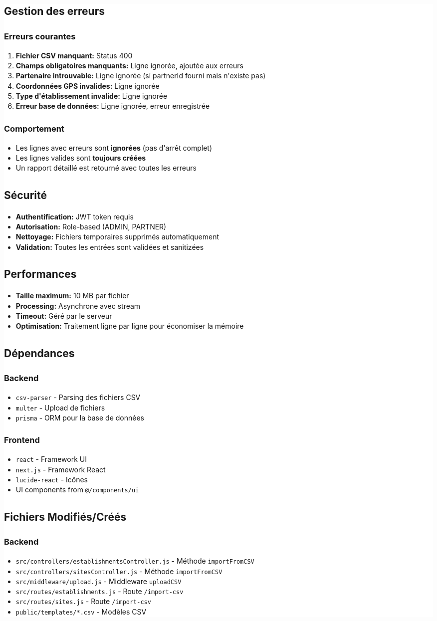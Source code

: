 ## Gestion des erreurs

### Erreurs courantes

1. **Fichier CSV manquant:** Status 400
2. **Champs obligatoires manquants:** Ligne ignorée, ajoutée aux erreurs
3. **Partenaire introuvable:** Ligne ignorée (si partnerId fourni mais n'existe pas)
4. **Coordonnées GPS invalides:** Ligne ignorée
5. **Type d'établissement invalide:** Ligne ignorée
6. **Erreur base de données:** Ligne ignorée, erreur enregistrée

### Comportement

- Les lignes avec erreurs sont **ignorées** (pas d'arrêt complet)
- Les lignes valides sont **toujours créées**
- Un rapport détaillé est retourné avec toutes les erreurs

## Sécurité

- **Authentification:** JWT token requis
- **Autorisation:** Role-based (ADMIN, PARTNER)
- **Nettoyage:** Fichiers temporaires supprimés automatiquement
- **Validation:** Toutes les entrées sont validées et sanitizées

## Performances

- **Taille maximum:** 10 MB par fichier
- **Processing:** Asynchrone avec stream
- **Timeout:** Géré par le serveur
- **Optimisation:** Traitement ligne par ligne pour économiser la mémoire

## Dépendances

### Backend
- `csv-parser` - Parsing des fichiers CSV
- `multer` - Upload de fichiers
- `prisma` - ORM pour la base de données

### Frontend
- `react` - Framework UI
- `next.js` - Framework React
- `lucide-react` - Icônes
- UI components from `@/components/ui`

## Fichiers Modifiés/Créés

### Backend
- `src/controllers/establishmentsController.js` - Méthode `importFromCSV`
- `src/controllers/sitesController.js` - Méthode `importFromCSV`
- `src/middleware/upload.js` - Middleware `uploadCSV`
- `src/routes/establishments.js` - Route `/import-csv`
- `src/routes/sites.js` - Route `/import-csv`
- `public/templates/*.csv` - Modèles CSV
